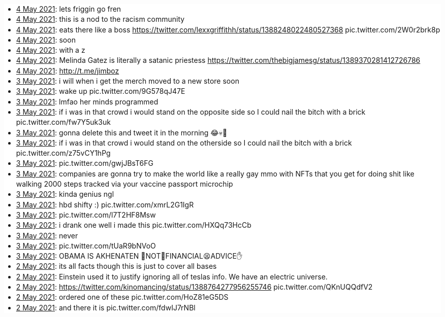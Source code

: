 * [ 4 May 2021](https://web.archive.org/web/20210504033605/https://twitter.com/kinomancing/status/1389423416231403524): lets friggin go fren 
* [ 4 May 2021](https://web.archive.org/web/20210504032802/https://twitter.com/kinomancing/status/1389421387270410243): this is a nod to the racism community 
* [ 4 May 2021](https://web.archive.org/web/20210504032714/https://twitter.com/kinomancing/status/1389421216696438791): eats there like a boss  https://twitter.com/lexxgriffithh/status/1388248022480527368  pic.twitter.com/2W0r2brk8p 
* [ 4 May 2021](https://web.archive.org/web/20210504021045/https://twitter.com/kinomancing/status/1389402019245350921): soon 
* [ 4 May 2021](https://web.archive.org/web/20210504020947/https://twitter.com/kinomancing/status/1389401705901481984): with a z 
* [ 4 May 2021](https://web.archive.org/web/20210504020815/https://twitter.com/kinomancing/status/1389401375381934082): Melinda Gatez is literally a satanic priestess https://twitter.com/thebigjamesg/status/1389370281412726786 
* [ 4 May 2021](https://web.archive.org/web/20210504005150/https://twitter.com/kinomancing/status/1389382174055432195): http://t.me/jimboz 
* [ 3 May 2021](https://web.archive.org/web/20210503230001/https://twitter.com/kinomancing/status/1389353985035816960): i will when i get the merch moved to a new store soon 
* [ 3 May 2021](https://web.archive.org/web/20210503212027/https://twitter.com/kinomancing/status/1389328868679380993): wake up pic.twitter.com/9G578qJ47E 
* [ 3 May 2021](https://web.archive.org/web/20210503180512/https://twitter.com/kinomancing/status/1389279811403538432): lmfao her minds programmed 
* [ 3 May 2021](https://web.archive.org/web/20210503143917/https://twitter.com/kinomancing/status/1389227948331307013): if i was in that crowd i would stand on the opposite side so I could nail the bitch with a brick pic.twitter.com/fw7Y5uk3uk 
* [ 3 May 2021](https://web.archive.org/web/20210503082328/https://twitter.com/kinomancing/status/1389133449814896646): gonna delete this and tweet it in the morning 😂💀🐸 
* [ 3 May 2021](https://web.archive.org/web/20210503082243/https://twitter.com/kinomancing/status/1389133211922358273): if i was in that crowd i would stand on the otherside so I could nail the bitch with a brick pic.twitter.com/z75vCY1hPg 
* [ 3 May 2021](https://web.archive.org/web/20210503075027/https://twitter.com/kinomancing/status/1389125027568574466): pic.twitter.com/gwjJBsT6FG 
* [ 3 May 2021](https://web.archive.org/web/20210503074734/https://twitter.com/kinomancing/status/1389124346011013123): companies are gonna try to make the world like a really gay mmo with NFTs that you get for doing shit like walking 2000 steps tracked via your vaccine passport microchip 
* [ 3 May 2021](https://web.archive.org/web/20210503073912/https://twitter.com/kinomancing/status/1389122269755056132): kinda genius ngl 
* [ 3 May 2021](https://web.archive.org/web/20210503071824/https://twitter.com/kinomancing/status/1389116919421161474): hbd shifty :) pic.twitter.com/xmrL2G1IgR 
* [ 3 May 2021](https://web.archive.org/web/20210503070548/https://twitter.com/kinomancing/status/1389113797105754115): pic.twitter.com/l7T2HF8Msw 
* [ 3 May 2021](https://web.archive.org/web/20210503062948/https://twitter.com/kinomancing/status/1389104817851699205): i drank one well i made this pic.twitter.com/HXQq73HcCb 
* [ 3 May 2021](https://web.archive.org/web/20210503062255/https://twitter.com/kinomancing/status/1389103055220531200): never 
* [ 3 May 2021](https://web.archive.org/web/20210503062126/https://twitter.com/kinomancing/status/1389102652609290242): pic.twitter.com/tUaR9bNVoO 
* [ 3 May 2021](https://web.archive.org/web/20210503031105/https://twitter.com/kinomancing/status/1389054645826293764): OBAMA IS AKHENATEN 🛑NOT🚨FINANCIAL😫ADVICE✋ 
* [ 2 May 2021](https://web.archive.org/web/20210502193456/https://twitter.com/kinomancing/status/1388939963656392704): its all facts though this is just to cover all bases 
* [ 2 May 2021](https://web.archive.org/web/20210502193347/https://twitter.com/kinomancing/status/1388939597728477186): Einstein used it to justify ignoring all of teslas info.  We have an electric universe. 
* [ 2 May 2021](https://web.archive.org/web/20210502185959/https://twitter.com/kinomancing/status/1388931181698117632): https://twitter.com/kinomancing/status/1388764277956255746  pic.twitter.com/QKnUQQdfV2 
* [ 2 May 2021](https://web.archive.org/web/20210502095358/https://twitter.com/kinomancing/status/1388793763896578051): ordered one of these pic.twitter.com/HoZ81eG5DS 
* [ 2 May 2021](https://web.archive.org/web/20210502095103/https://twitter.com/kinomancing/status/1388793062252433410): and there it is pic.twitter.com/fdwIJ7rNBl 
